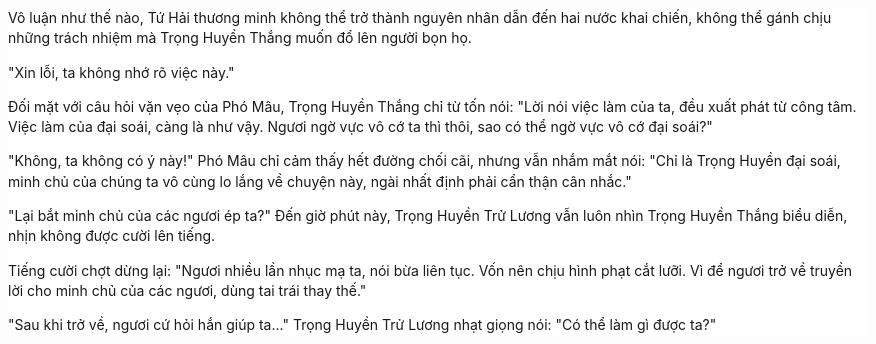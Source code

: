 Vô luận như thế nào, Tứ Hải thương minh không thể trở thành nguyên nhân dẫn đến hai nước khai chiến, không thể gánh chịu những trách nhiệm mà Trọng Huyền Thắng muốn đổ lên người bọn họ.

"Xin lỗi, ta không nhớ rõ việc này."

Đối mặt với câu hỏi vặn vẹo của Phó Mâu, Trọng Huyền Thắng chỉ từ tốn nói: "Lời nói việc làm của ta, đều xuất phát từ công tâm. Việc làm của đại soái, càng là như vậy. Ngươi ngờ vực vô cớ ta thì thôi, sao có thể ngờ vực vô cớ đại soái?"

"Không, ta không có ý này!" Phó Mâu chỉ cảm thấy hết đường chối cãi, nhưng vẫn nhắm mắt nói: "Chỉ là Trọng Huyền đại soái, minh chủ của chúng ta vô cùng lo lắng về chuyện này, ngài nhất định phải cẩn thận cân nhắc."

"Lại bắt minh chủ của các ngươi ép ta?" Đến giờ phút này, Trọng Huyền Trử Lương vẫn luôn nhìn Trọng Huyền Thắng biểu diễn, nhịn không được cười lên tiếng.

Tiếng cười chợt dừng lại: "Ngươi nhiều lần nhục mạ ta, nói bừa liên tục. Vốn nên chịu hình phạt cắt lưỡi. Vì để ngươi trở về truyền lời cho minh chủ của các ngươi, dùng tai trái thay thế."

"Sau khi trở về, ngươi cứ hỏi hắn giúp ta..." Trọng Huyền Trử Lương nhạt giọng nói: "Có thể làm gì được ta?"
